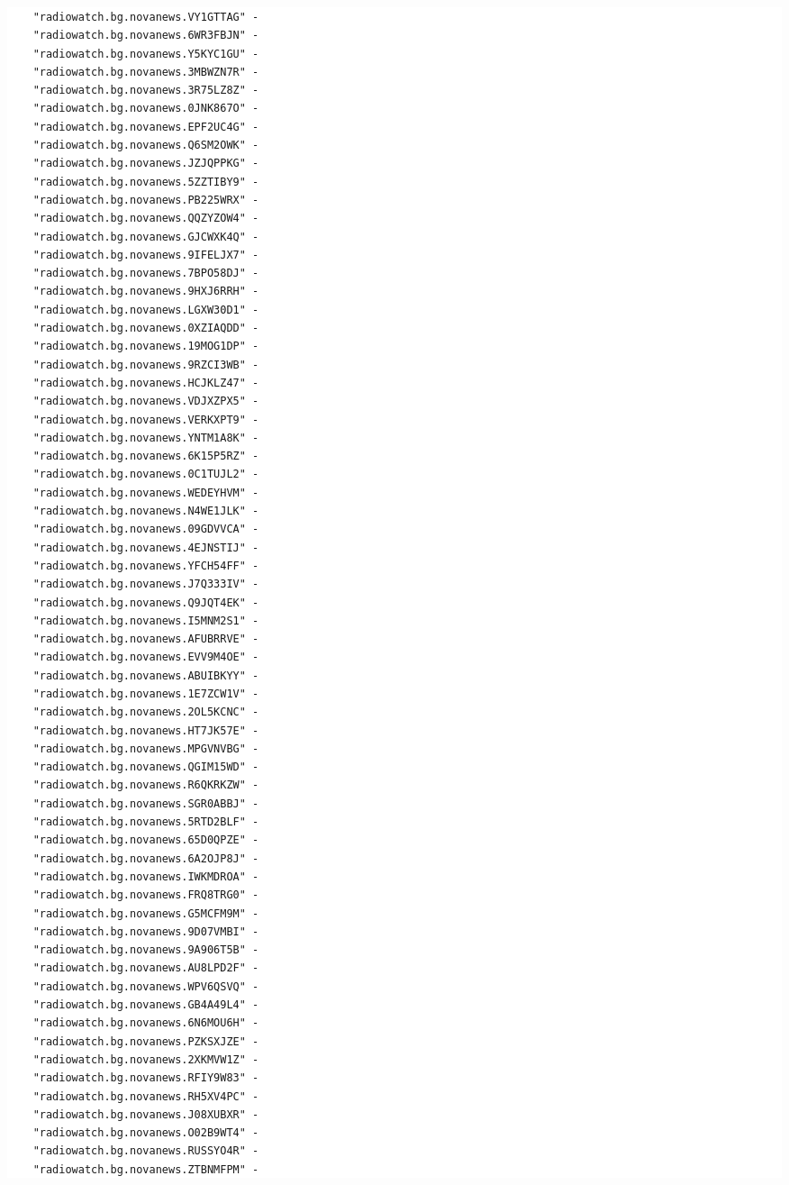         "radiowatch.bg.novanews.VY1GTTAG" - 
        "radiowatch.bg.novanews.6WR3FBJN" - 
        "radiowatch.bg.novanews.Y5KYC1GU" - 
        "radiowatch.bg.novanews.3MBWZN7R" - 
        "radiowatch.bg.novanews.3R75LZ8Z" - 
        "radiowatch.bg.novanews.0JNK867O" - 
        "radiowatch.bg.novanews.EPF2UC4G" - 
        "radiowatch.bg.novanews.Q6SM2OWK" - 
        "radiowatch.bg.novanews.JZJQPPKG" - 
        "radiowatch.bg.novanews.5ZZTIBY9" - 
        "radiowatch.bg.novanews.PB225WRX" - 
        "radiowatch.bg.novanews.QQZYZOW4" - 
        "radiowatch.bg.novanews.GJCWXK4Q" - 
        "radiowatch.bg.novanews.9IFELJX7" - 
        "radiowatch.bg.novanews.7BPO58DJ" - 
        "radiowatch.bg.novanews.9HXJ6RRH" - 
        "radiowatch.bg.novanews.LGXW30D1" - 
        "radiowatch.bg.novanews.0XZIAQDD" - 
        "radiowatch.bg.novanews.19MOG1DP" - 
        "radiowatch.bg.novanews.9RZCI3WB" - 
        "radiowatch.bg.novanews.HCJKLZ47" - 
        "radiowatch.bg.novanews.VDJXZPX5" - 
        "radiowatch.bg.novanews.VERKXPT9" - 
        "radiowatch.bg.novanews.YNTM1A8K" - 
        "radiowatch.bg.novanews.6K15P5RZ" - 
        "radiowatch.bg.novanews.0C1TUJL2" - 
        "radiowatch.bg.novanews.WEDEYHVM" - 
        "radiowatch.bg.novanews.N4WE1JLK" - 
        "radiowatch.bg.novanews.09GDVVCA" - 
        "radiowatch.bg.novanews.4EJNSTIJ" - 
        "radiowatch.bg.novanews.YFCH54FF" - 
        "radiowatch.bg.novanews.J7Q333IV" - 
        "radiowatch.bg.novanews.Q9JQT4EK" - 
        "radiowatch.bg.novanews.I5MNM2S1" - 
        "radiowatch.bg.novanews.AFUBRRVE" - 
        "radiowatch.bg.novanews.EVV9M4OE" - 
        "radiowatch.bg.novanews.ABUIBKYY" - 
        "radiowatch.bg.novanews.1E7ZCW1V" - 
        "radiowatch.bg.novanews.2OL5KCNC" - 
        "radiowatch.bg.novanews.HT7JK57E" - 
        "radiowatch.bg.novanews.MPGVNVBG" - 
        "radiowatch.bg.novanews.QGIM15WD" - 
        "radiowatch.bg.novanews.R6QKRKZW" - 
        "radiowatch.bg.novanews.SGR0ABBJ" - 
        "radiowatch.bg.novanews.5RTD2BLF" - 
        "radiowatch.bg.novanews.65D0QPZE" - 
        "radiowatch.bg.novanews.6A2OJP8J" - 
        "radiowatch.bg.novanews.IWKMDROA" - 
        "radiowatch.bg.novanews.FRQ8TRG0" - 
        "radiowatch.bg.novanews.G5MCFM9M" - 
        "radiowatch.bg.novanews.9D07VMBI" - 
        "radiowatch.bg.novanews.9A906T5B" - 
        "radiowatch.bg.novanews.AU8LPD2F" - 
        "radiowatch.bg.novanews.WPV6QSVQ" - 
        "radiowatch.bg.novanews.GB4A49L4" - 
        "radiowatch.bg.novanews.6N6MOU6H" - 
        "radiowatch.bg.novanews.PZKSXJZE" - 
        "radiowatch.bg.novanews.2XKMVW1Z" - 
        "radiowatch.bg.novanews.RFIY9W83" - 
        "radiowatch.bg.novanews.RH5XV4PC" - 
        "radiowatch.bg.novanews.J08XUBXR" - 
        "radiowatch.bg.novanews.O02B9WT4" - 
        "radiowatch.bg.novanews.RUSSYO4R" - 
        "radiowatch.bg.novanews.ZTBNMFPM" - 